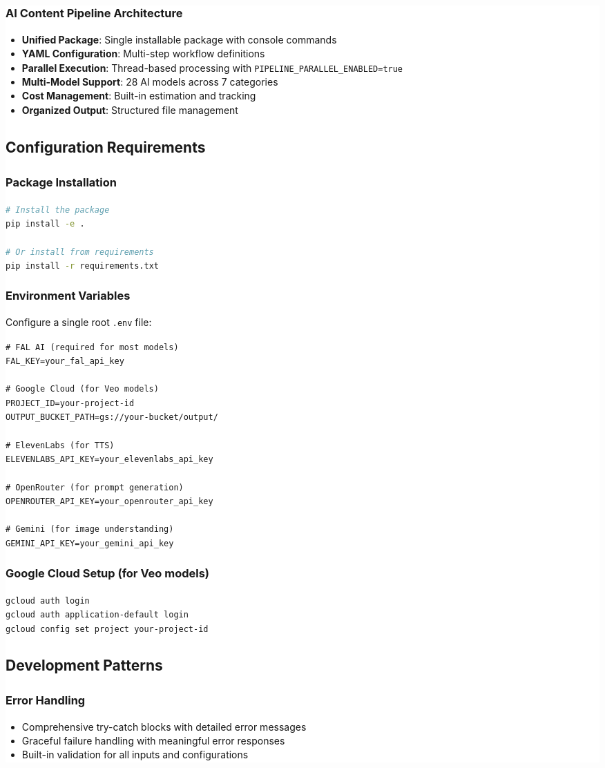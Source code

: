 ### AI Content Pipeline Architecture
- **Unified Package**: Single installable package with console commands
- **YAML Configuration**: Multi-step workflow definitions
- **Parallel Execution**: Thread-based processing with `PIPELINE_PARALLEL_ENABLED=true`
- **Multi-Model Support**: 28 AI models across 7 categories
- **Cost Management**: Built-in estimation and tracking
- **Organized Output**: Structured file management

## Configuration Requirements

### Package Installation
```bash
# Install the package
pip install -e .

# Or install from requirements
pip install -r requirements.txt
```

### Environment Variables
Configure a single root `.env` file:
```
# FAL AI (required for most models)
FAL_KEY=your_fal_api_key

# Google Cloud (for Veo models)
PROJECT_ID=your-project-id
OUTPUT_BUCKET_PATH=gs://your-bucket/output/

# ElevenLabs (for TTS)
ELEVENLABS_API_KEY=your_elevenlabs_api_key

# OpenRouter (for prompt generation)
OPENROUTER_API_KEY=your_openrouter_api_key

# Gemini (for image understanding)
GEMINI_API_KEY=your_gemini_api_key
```

### Google Cloud Setup (for Veo models)
```bash
gcloud auth login
gcloud auth application-default login
gcloud config set project your-project-id
```

## Development Patterns

### Error Handling
- Comprehensive try-catch blocks with detailed error messages
- Graceful failure handling with meaningful error responses
- Built-in validation for all inputs and configurations
